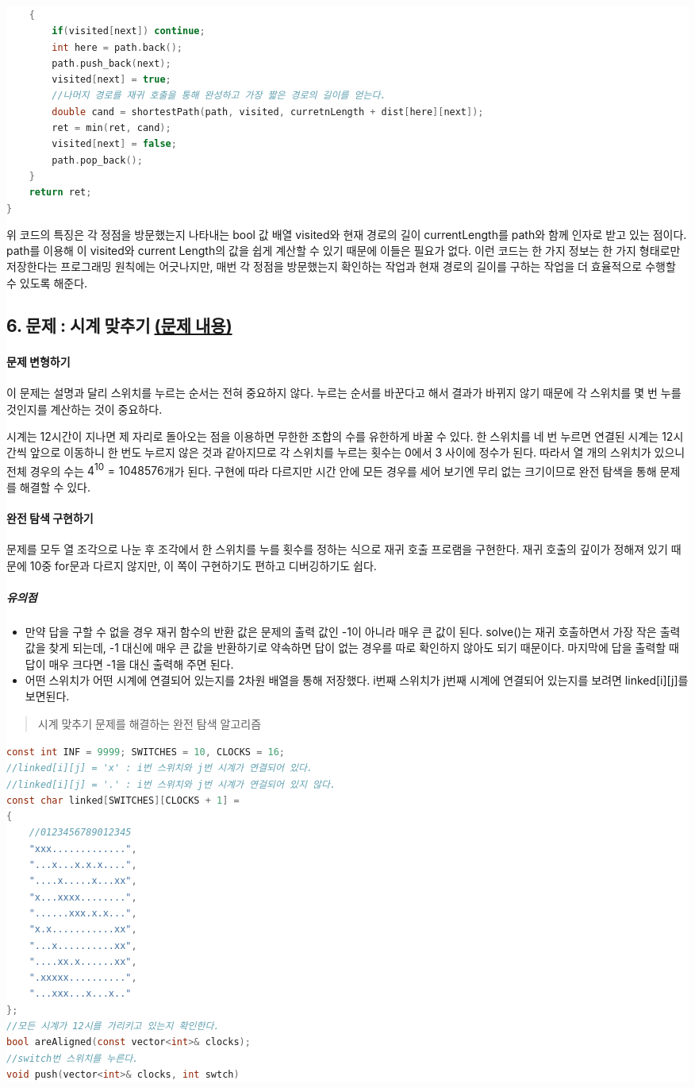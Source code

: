 ```c
    {
        if(visited[next]) continue;
        int here = path.back();
        path.push_back(next);
        visited[next] = true;
        //나머지 경로를 재귀 호출을 통해 완성하고 가장 짧은 경로의 길이를 얻는다.
        double cand = shortestPath(path, visited, curretnLength + dist[here][next]);
        ret = min(ret, cand);
        visited[next] = false;
        path.pop_back();
    }
    return ret;
}
```

위 코드의 특징은 각 정점을 방문했는지 나타내는 bool 값 배열 visited와 현재 경로의 길이 currentLength를 path와 함께 인자로 받고 있는 점이다. path를 이용해 이 visited와 current Length의 값을 쉽게 계산할 수 있기 때문에 이들은 필요가 없다. 이런 코드는 한 가지 정보는 한 가지 형태로만 저장한다는 프로그래밍 원칙에는 어긋나지만, 매번 각 정점을 방문했는지 확인하는 작업과 현재 경로의 길이를 구하는 작업을 더 효율적으로 수행할 수 있도록 해준다.

## 6. 문제 : 시계 맞추기 [(문제 내용)]( https://algospot.com/judge/problem/read/CLOCKSYNC )

#### 문제 변형하기

이 문제는 설명과 달리 스위치를 누르는 순서는 전혀 중요하지 않다. 누르는 순서를 바꾼다고 해서 결과가 바뀌지 않기 때문에 각 스위치를 몇 번 누를 것인지를 계산하는 것이 중요하다. 

시계는 12시간이 지나면 제 자리로 돌아오는 점을 이용하면 무한한 조합의 수를 유한하게 바꿀 수 있다. 한 스위치를 네 번 누르면 연결된 시계는 12시간씩 앞으로 이동하니 한 번도 누르지 않은 것과 같아지므로 각 스위치를 누르는 횟수는 0에서 3 사이에 정수가 된다. 따라서 열 개의 스위치가 있으니 전체 경우의 수는 $4^{10} = 1048576$개가 된다.  구현에 따라 다르지만 시간 안에 모든 경우를 세어 보기엔 무리 없는 크기이므로 완전 탐색을 통해 문제를 해결할 수 있다.

#### 완전 탐색 구현하기

문제를 모두 열 조각으로 나눈 후 조각에서 한 스위치를 누를 횟수를 정하는 식으로 재귀 호출 프로램을 구현한다. 재귀 호출의 깊이가 정해져 있기 때문에 10중 for문과 다르지 않지만, 이 쪽이 구현하기도 편하고 디버깅하기도 쉽다.

##### 유의점

* 만약 답을 구할 수 없을 경우 재귀 함수의 반환 값은 문제의 출력 값인 -1이 아니라 매우 큰 값이 된다. solve()는  재귀 호출하면서 가장 작은 출력 값을 찾게 되는데, -1 대신에 매우 큰 값을 반환하기로 약속하면 답이 없는 경우를 따로 확인하지 않아도 되기 때문이다. 마지막에 답을 출력할 때 답이 매우 크다면 -1을 대신 출력해 주면 된다.
* 어떤 스위치가 어떤 시계에 연결되어 있는지를 2차원 배열을 통해 저장했다. i번째 스위치가 j번째 시계에 연결되어 있는지를 보려면 linked\[i][j]를 보면된다.

> 시계 맞추기 문제를 해결하는 완전 탐색 알고리즘

```c
const int INF = 9999; SWITCHES = 10, CLOCKS = 16;
//linked[i][j] = 'x' : i번 스위치와 j번 시계가 연결되어 있다.
//linked[i][j] = '.' : i번 스위치와 j번 시계가 연걸되어 있지 않다.
const char linked[SWITCHES][CLOCKS + 1] =
{
    //0123456789012345
    "xxx.............",
    "...x...x.x.x....",
    "....x.....x...xx",
    "x...xxxx........",
    "......xxx.x.x...",
    "x.x...........xx",
    "...x..........xx",
    "....xx.x......xx",
    ".xxxxx..........",
    "...xxx...x...x.."
};
//모든 시계가 12시를 가리키고 있는지 확인한다.
bool areAligned(const vector<int>& clocks);
//switch번 스위치를 누른다.
void push(vector<int>& clocks, int swtch)
```
